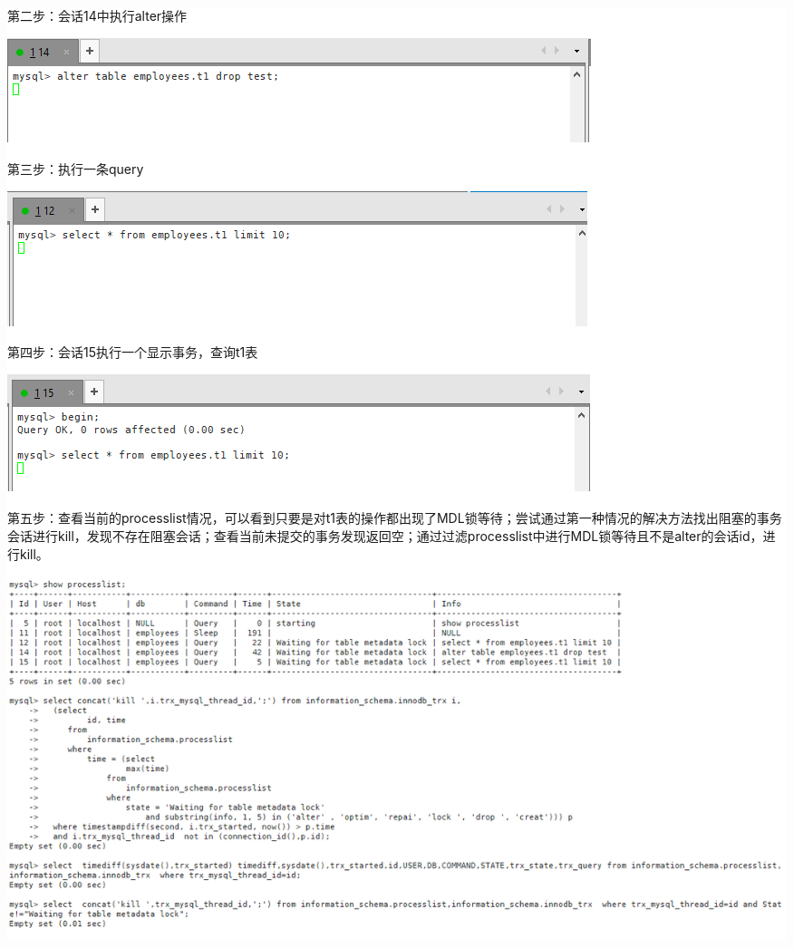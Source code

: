第二步：会话14中执行alter操作

![mdl02](2017-08-18-tec-mysql/mdl02.png)

第三步：执行一条query

![mdl03](2017-08-18-tec-mysql/mdl03.png)

第四步：会话15执行一个显示事务，查询t1表

![mdl04](2017-08-18-tec-mysql/mdl04.png)

第五步：查看当前的processlist情况，可以看到只要是对t1表的操作都出现了MDL锁等待；尝试通过第一种情况的解决方法找出阻塞的事务会话进行kill，发现不存在阻塞会话；查看当前未提交的事务发现返回空；通过过滤processlist中进行MDL锁等待且不是alter的会话id，进行kill。

![mdl06](2017-08-18-tec-mysql/mdl06.png)
